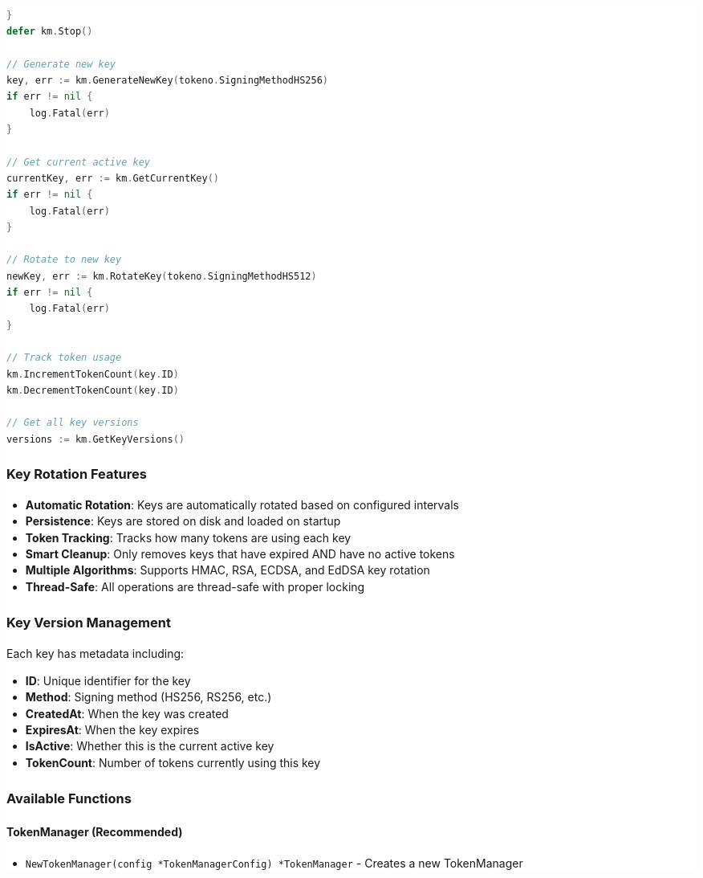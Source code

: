 ```go
}
defer km.Stop()

// Generate new key
key, err := km.GenerateNewKey(tokeno.SigningMethodHS256)
if err != nil {
    log.Fatal(err)
}

// Get current active key
currentKey, err := km.GetCurrentKey()
if err != nil {
    log.Fatal(err)
}

// Rotate to new key
newKey, err := km.RotateKey(tokeno.SigningMethodHS512)
if err != nil {
    log.Fatal(err)
}

// Track token usage
km.IncrementTokenCount(key.ID)
km.DecrementTokenCount(key.ID)

// Get all key versions
versions := km.GetKeyVersions()
```

### Key Rotation Features

- **Automatic Rotation**: Keys are automatically rotated based on configured intervals
- **Persistence**: Keys are stored on disk and loaded on startup
- **Token Tracking**: Tracks how many tokens are using each key
- **Smart Cleanup**: Only removes keys that have expired AND have no active tokens
- **Multiple Algorithms**: Supports HMAC, RSA, ECDSA, and EdDSA key rotation
- **Thread-Safe**: All operations are thread-safe with proper locking

### Key Version Management

Each key has metadata including:
- **ID**: Unique identifier for the key
- **Method**: Signing method (HS256, RS256, etc.)
- **CreatedAt**: When the key was created
- **ExpiresAt**: When the key expires
- **IsActive**: Whether this is the current active key
- **TokenCount**: Number of tokens currently using this key

### Available Functions

#### TokenManager (Recommended)
- `NewTokenManager(config *TokenManagerConfig) *TokenManager` - Creates a new TokenManager

